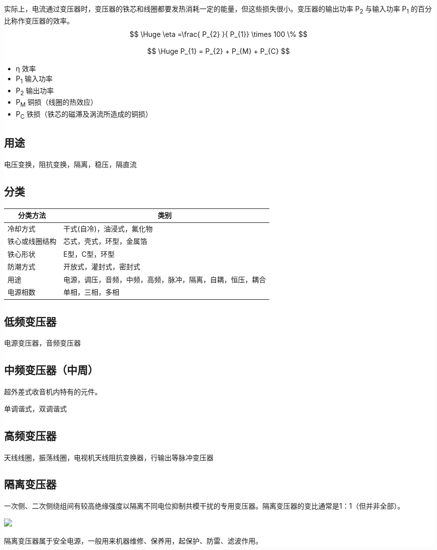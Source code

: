 实际上，电流通过变压器时，变压器的铁芯和线圈都要发热消耗一定的能量，但这些损失很小。变压器的输出功率 P<sub>2</sub> 与输入功率 P<sub>1</sub> 的百分比称作变压器的效率。
$$
\Huge \eta =\frac{ P_{2} }{ P_{1}} \times 100 \%
$$

$$
\Huge P_{1} =  P_{2} +  P_{M} +  P_{C} 
$$

* η         效率
* P<sub>1</sub>        输入功率
* P<sub>2</sub>        输出功率
* P<sub>M</sub>       铜损（线圈的热效应）
* P<sub>C</sub>        铁损（铁芯的磁滞及涡流所造成的铜损）

## 用途

电压变换，阻抗变换，隔离，稳压，隔直流
## 分类
| 分类方法      | 类别 |
|--------------|---|
| 冷却方式      | 干式(自冷)，油浸式，氟化物 |
| 铁心或线圈结构 | 芯式，壳式，环型，金属箔   |
| 铁心形状      | E型，C型，环型           |
| 防潮方式      | 开放式，灌封式，密封式     |
| 用途         | 电源，调压，音频，中频，高频，脉冲，隔离，自耦，恒压，耦合 |
| 电源相数      | 单相，三相，多相         |

## 低频变压器
电源变压器，音频变压器
## 中频变压器（中周）

超外差式收音机内特有的元件。

单调谐式，双调谐式
## 高频变压器
天线线圈，振荡线圈，电视机天线阻抗变换器，行输出等脉冲变压器

## 隔离变压器

一次侧、二次侧绕组间有较高绝缘强度以隔离不同电位抑制共模干扰的专用变压器。隔离变压器的变比通常是1：1（但并非全部）。

![](../../../Image/g/隔离变压器.png)

隔离变压器属于安全电源，一般用来机器维修、保养用，起保护、防雷、滤波作用。
